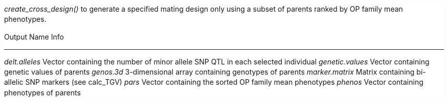 *create\_cross\_design()* to generate a specified mating design only
using a subset of parents ranked by OP family mean phenotypes.

  Output Name        Info
  ------------------ ----------------------------------------------------------------------------------
  *delt.alleles*     Vector containing the number of minor allele SNP QTL in each selected individual
  *genetic.values*   Vector containing genetic values of parents
  *genos.3d*         3-dimensional array containing genotypes of parents
  *marker.matrix*    Matrix containing bi-allelic SNP markers (see calc\_TGV)
  *pars*             Vector containing the sorted OP family mean phenotypes
  *phenos*           Vector containing phenotypes of parents
